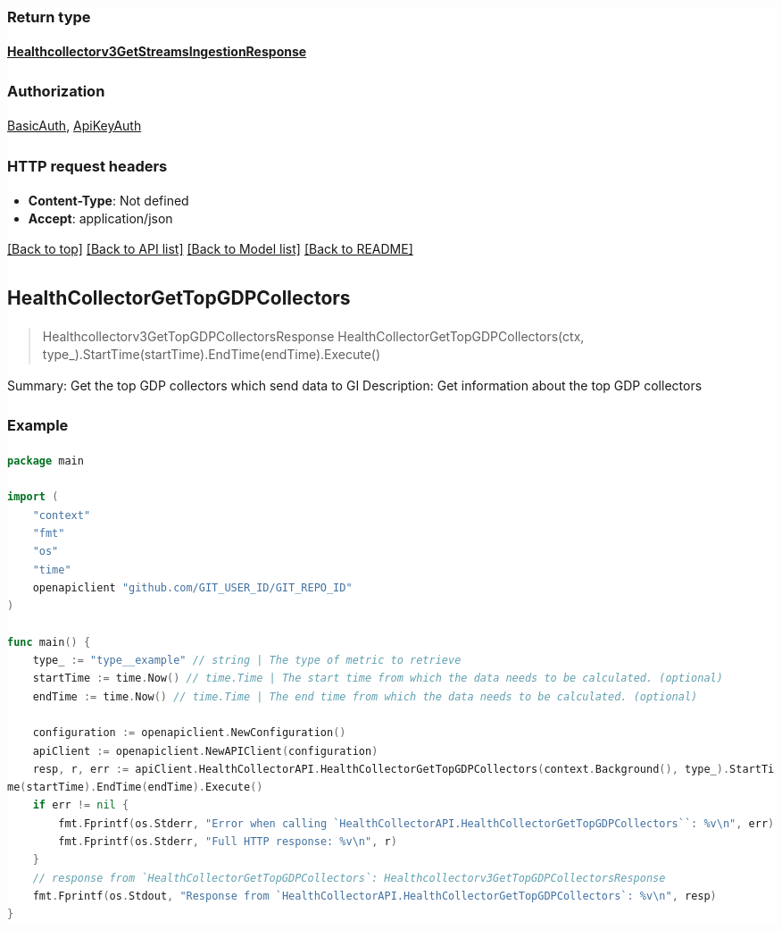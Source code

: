 ### Return type

[**Healthcollectorv3GetStreamsIngestionResponse**](Healthcollectorv3GetStreamsIngestionResponse.md)

### Authorization

[BasicAuth](../README.md#BasicAuth), [ApiKeyAuth](../README.md#ApiKeyAuth)

### HTTP request headers

- **Content-Type**: Not defined
- **Accept**: application/json

[[Back to top]](#) [[Back to API list]](../README.md#documentation-for-api-endpoints)
[[Back to Model list]](../README.md#documentation-for-models)
[[Back to README]](../README.md)


## HealthCollectorGetTopGDPCollectors

> Healthcollectorv3GetTopGDPCollectorsResponse HealthCollectorGetTopGDPCollectors(ctx, type_).StartTime(startTime).EndTime(endTime).Execute()

Summary: Get the top GDP collectors which send data to GI Description: Get information about the top GDP collectors

### Example

```go
package main

import (
	"context"
	"fmt"
	"os"
    "time"
	openapiclient "github.com/GIT_USER_ID/GIT_REPO_ID"
)

func main() {
	type_ := "type__example" // string | The type of metric to retrieve
	startTime := time.Now() // time.Time | The start time from which the data needs to be calculated. (optional)
	endTime := time.Now() // time.Time | The end time from which the data needs to be calculated. (optional)

	configuration := openapiclient.NewConfiguration()
	apiClient := openapiclient.NewAPIClient(configuration)
	resp, r, err := apiClient.HealthCollectorAPI.HealthCollectorGetTopGDPCollectors(context.Background(), type_).StartTime(startTime).EndTime(endTime).Execute()
	if err != nil {
		fmt.Fprintf(os.Stderr, "Error when calling `HealthCollectorAPI.HealthCollectorGetTopGDPCollectors``: %v\n", err)
		fmt.Fprintf(os.Stderr, "Full HTTP response: %v\n", r)
	}
	// response from `HealthCollectorGetTopGDPCollectors`: Healthcollectorv3GetTopGDPCollectorsResponse
	fmt.Fprintf(os.Stdout, "Response from `HealthCollectorAPI.HealthCollectorGetTopGDPCollectors`: %v\n", resp)
}
```
